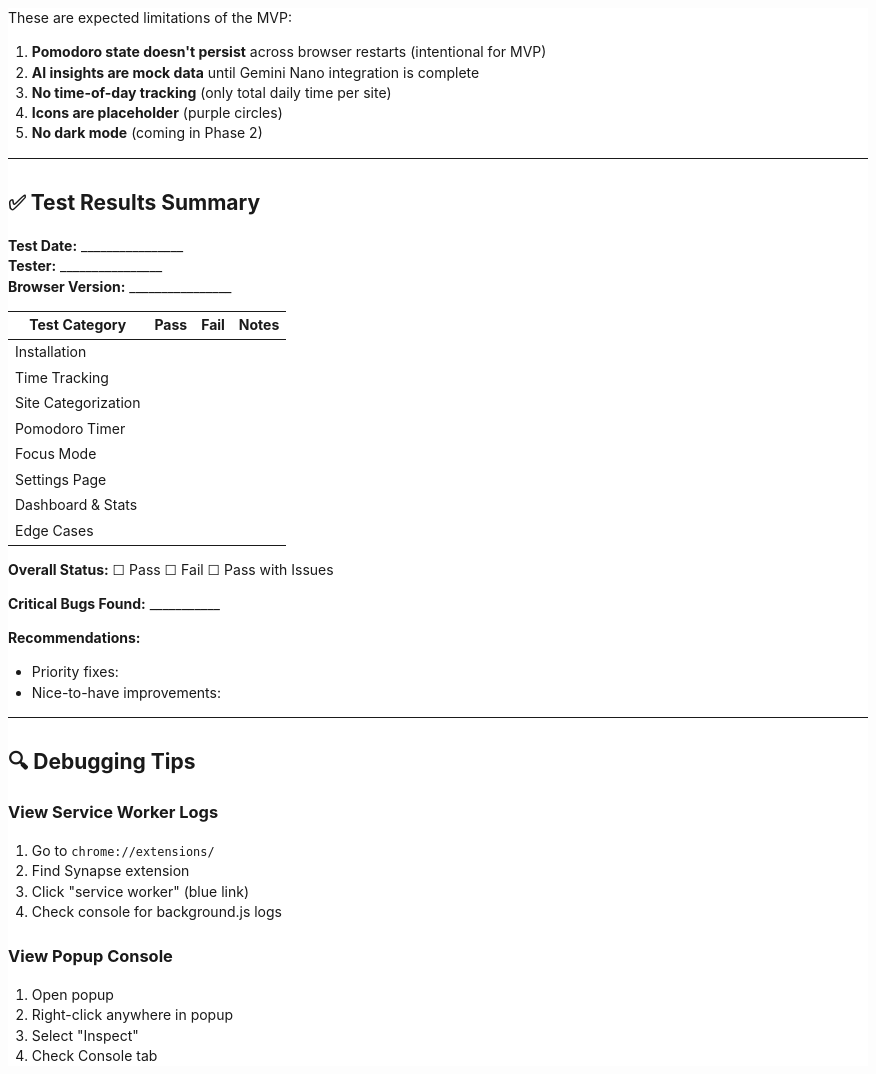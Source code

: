 These are expected limitations of the MVP:
1. **Pomodoro state doesn't persist** across browser restarts (intentional for MVP)
2. **AI insights are mock data** until Gemini Nano integration is complete
3. **No time-of-day tracking** (only total daily time per site)
4. **Icons are placeholder** (purple circles)
5. **No dark mode** (coming in Phase 2)

---

## ✅ Test Results Summary

**Test Date:** ________________  
**Tester:** ________________  
**Browser Version:** ________________  

| Test Category | Pass | Fail | Notes |
|--------------|------|------|-------|
| Installation |      |      |       |
| Time Tracking |     |      |       |
| Site Categorization | | |       |
| Pomodoro Timer |    |      |       |
| Focus Mode |        |      |       |
| Settings Page |     |      |       |
| Dashboard & Stats | |      |       |
| Edge Cases |        |      |       |

**Overall Status:** ☐ Pass ☐ Fail ☐ Pass with Issues

**Critical Bugs Found:** ___________

**Recommendations:**
- Priority fixes:
- Nice-to-have improvements:

---

## 🔍 Debugging Tips

### View Service Worker Logs
1. Go to `chrome://extensions/`
2. Find Synapse extension
3. Click "service worker" (blue link)
4. Check console for background.js logs

### View Popup Console
1. Open popup
2. Right-click anywhere in popup
3. Select "Inspect"
4. Check Console tab
